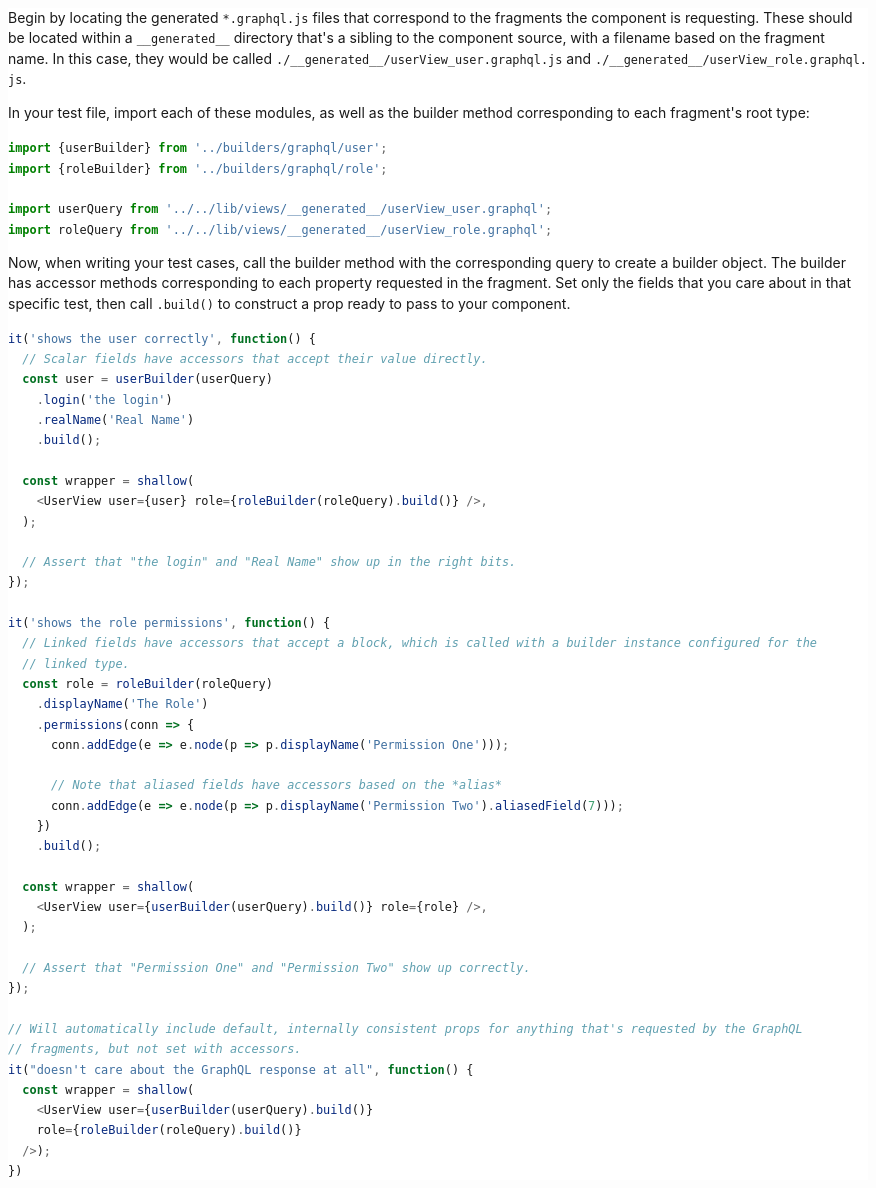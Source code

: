 Begin by locating the generated `*.graphql.js` files that correspond to the fragments the component is requesting. These should be located within a `__generated__` directory that's a sibling to the component source, with a filename based on the fragment name. In this case, they would be called `./__generated__/userView_user.graphql.js` and `./__generated__/userView_role.graphql.js`.

In your test file, import each of these modules, as well as the builder method corresponding to each fragment's root type:

```js
import {userBuilder} from '../builders/graphql/user';
import {roleBuilder} from '../builders/graphql/role';

import userQuery from '../../lib/views/__generated__/userView_user.graphql';
import roleQuery from '../../lib/views/__generated__/userView_role.graphql';
```

Now, when writing your test cases, call the builder method with the corresponding query to create a builder object. The builder has accessor methods corresponding to each property requested in the fragment. Set only the fields that you care about in that specific test, then call `.build()` to construct a prop ready to pass to your component.

```js
it('shows the user correctly', function() {
  // Scalar fields have accessors that accept their value directly.
  const user = userBuilder(userQuery)
    .login('the login')
    .realName('Real Name')
    .build();

  const wrapper = shallow(
    <UserView user={user} role={roleBuilder(roleQuery).build()} />,
  );

  // Assert that "the login" and "Real Name" show up in the right bits.
});

it('shows the role permissions', function() {
  // Linked fields have accessors that accept a block, which is called with a builder instance configured for the
  // linked type.
  const role = roleBuilder(roleQuery)
    .displayName('The Role')
    .permissions(conn => {
      conn.addEdge(e => e.node(p => p.displayName('Permission One')));

      // Note that aliased fields have accessors based on the *alias*
      conn.addEdge(e => e.node(p => p.displayName('Permission Two').aliasedField(7)));
    })
    .build();

  const wrapper = shallow(
    <UserView user={userBuilder(userQuery).build()} role={role} />,
  );

  // Assert that "Permission One" and "Permission Two" show up correctly.
});

// Will automatically include default, internally consistent props for anything that's requested by the GraphQL
// fragments, but not set with accessors.
it("doesn't care about the GraphQL response at all", function() {
  const wrapper = shallow(
    <UserView user={userBuilder(userQuery).build()}
    role={roleBuilder(roleQuery).build()}
  />);
})
```